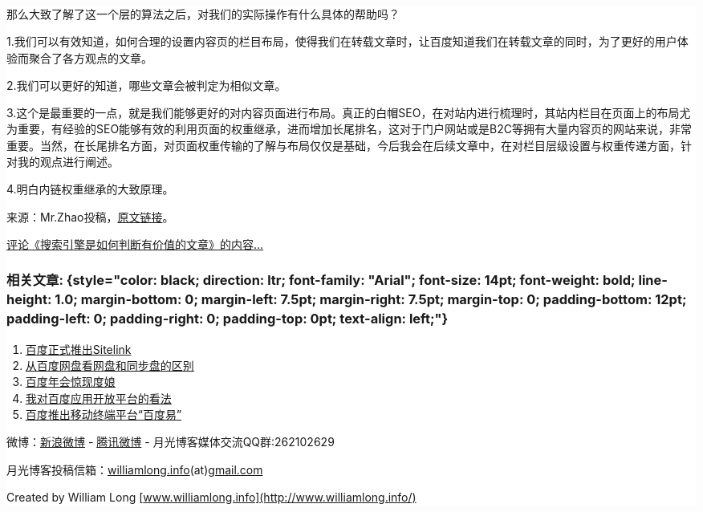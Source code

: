 那么大致了解了这一个层的算法之后，对我们的实际操作有什么具体的帮助吗？

1.我们可以有效知道，如何合理的设置内容页的栏目布局，使得我们在转载文章时，让百度知道我们在转载文章的同时，为了更好的用户体验而聚合了各方观点的文章。

2.我们可以更好的知道，哪些文章会被判定为相似文章。

3.这个是最重要的一点，就是我们能够更好的对内容页面进行布局。真正的白帽SEO，在对站内进行梳理时，其站内栏目在页面上的布局尤为重要，有经验的SEO能够有效的利用页面的权重继承，进而增加长尾排名，这对于门户网站或是B2C等拥有大量内容页的网站来说，非常重要。当然，在长尾排名方面，对页面权重传输的了解与布局仅仅是基础，今后我会在后续文章中，在对栏目层级设置与权重传递方面，针对我的观点进行阐述。

4.明白内链权重继承的大致原理。

来源：Mr.Zhao投稿，[原文链接](http://www.seozhao.com/379.html)。

[评论《搜索引擎是如何判断有价值的文章》的内容...](http://www.williamlong.info/archives/3277.html)

### 相关文章: {style="color: black; direction: ltr; font-family: "Arial"; font-size: 14pt; font-weight: bold; line-height: 1.0; margin-bottom: 0; margin-left: 7.5pt; margin-right: 7.5pt; margin-top: 0; padding-bottom: 12pt; padding-left: 0; padding-right: 0; padding-top: 0pt; text-align: left;"}

1.  [百度正式推出Sitelink](http://www.williamlong.info/archives/3274.html)
2.  [从百度网盘看网盘和同步盘的区别](http://www.williamlong.info/archives/3209.html)
3.  [百度年会惊现度娘](http://www.williamlong.info/archives/2958.html)
4.  [我对百度应用开放平台的看法](http://www.williamlong.info/archives/2796.html)
5.  [百度推出移动终端平台“百度易”](http://www.williamlong.info/archives/2794.html)

[](http://www.williamlong.info/archives/2794.html)

微博：[新浪微博](http://weibo.com/williamlong) -
[腾讯微博](http://t.qq.com/williamlong) - 月光博客媒体交流QQ群:262102629

月光博客投稿信箱：[williamlong.info](http://williamlong.info/)(at)[gmail.com](http://gmail.com/)

Created by William Long
[www.williamlong.info](http://www.williamlong.info/)
